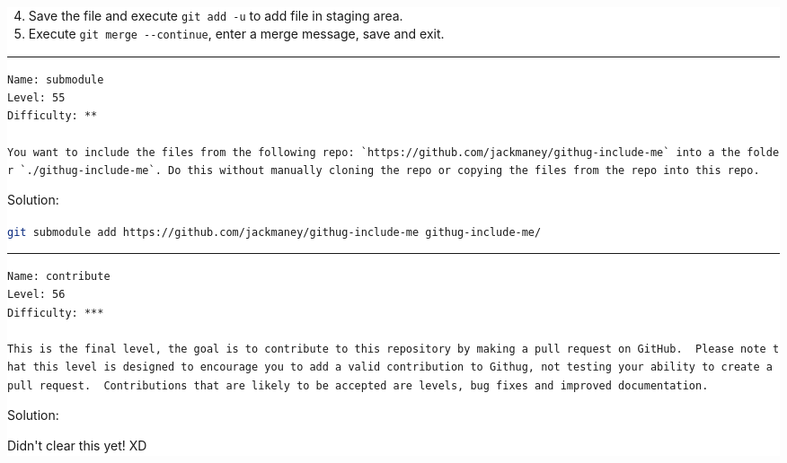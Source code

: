 4. Save the file and execute `git add -u` to add file in staging area.
5. Execute `git merge --continue`, enter a merge message, save and exit.

---
```
Name: submodule
Level: 55
Difficulty: **

You want to include the files from the following repo: `https://github.com/jackmaney/githug-include-me` into a the folder `./githug-include-me`. Do this without manually cloning the repo or copying the files from the repo into this repo.
```

Solution:
```sh
git submodule add https://github.com/jackmaney/githug-include-me githug-include-me/
```

---
```
Name: contribute
Level: 56
Difficulty: ***

This is the final level, the goal is to contribute to this repository by making a pull request on GitHub.  Please note that this level is designed to encourage you to add a valid contribution to Githug, not testing your ability to create a pull request.  Contributions that are likely to be accepted are levels, bug fixes and improved documentation.
```

Solution:

Didn't clear this yet! XD
